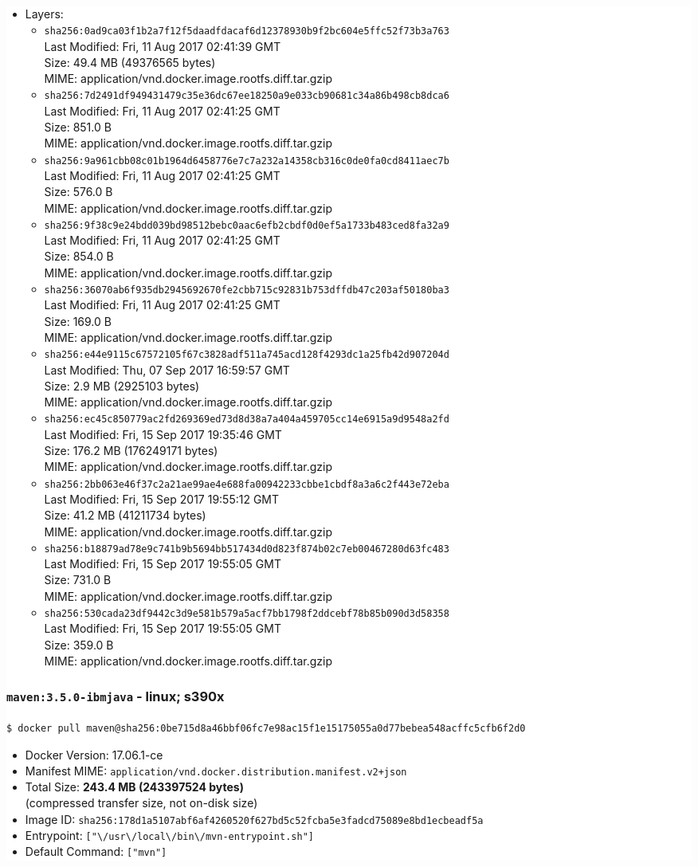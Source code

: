 -	Layers:
	-	`sha256:0ad9ca03f1b2a7f12f5daadfdacaf6d12378930b9f2bc604e5ffc52f73b3a763`  
		Last Modified: Fri, 11 Aug 2017 02:41:39 GMT  
		Size: 49.4 MB (49376565 bytes)  
		MIME: application/vnd.docker.image.rootfs.diff.tar.gzip
	-	`sha256:7d2491df949431479c35e36dc67ee18250a9e033cb90681c34a86b498cb8dca6`  
		Last Modified: Fri, 11 Aug 2017 02:41:25 GMT  
		Size: 851.0 B  
		MIME: application/vnd.docker.image.rootfs.diff.tar.gzip
	-	`sha256:9a961cbb08c01b1964d6458776e7c7a232a14358cb316c0de0fa0cd8411aec7b`  
		Last Modified: Fri, 11 Aug 2017 02:41:25 GMT  
		Size: 576.0 B  
		MIME: application/vnd.docker.image.rootfs.diff.tar.gzip
	-	`sha256:9f38c9e24bdd039bd98512bebc0aac6efb2cbdf0d0ef5a1733b483ced8fa32a9`  
		Last Modified: Fri, 11 Aug 2017 02:41:25 GMT  
		Size: 854.0 B  
		MIME: application/vnd.docker.image.rootfs.diff.tar.gzip
	-	`sha256:36070ab6f935db2945692670fe2cbb715c92831b753dffdb47c203af50180ba3`  
		Last Modified: Fri, 11 Aug 2017 02:41:25 GMT  
		Size: 169.0 B  
		MIME: application/vnd.docker.image.rootfs.diff.tar.gzip
	-	`sha256:e44e9115c67572105f67c3828adf511a745acd128f4293dc1a25fb42d907204d`  
		Last Modified: Thu, 07 Sep 2017 16:59:57 GMT  
		Size: 2.9 MB (2925103 bytes)  
		MIME: application/vnd.docker.image.rootfs.diff.tar.gzip
	-	`sha256:ec45c850779ac2fd269369ed73d8d38a7a404a459705cc14e6915a9d9548a2fd`  
		Last Modified: Fri, 15 Sep 2017 19:35:46 GMT  
		Size: 176.2 MB (176249171 bytes)  
		MIME: application/vnd.docker.image.rootfs.diff.tar.gzip
	-	`sha256:2bb063e46f37c2a21ae99ae4e688fa00942233cbbe1cbdf8a3a6c2f443e72eba`  
		Last Modified: Fri, 15 Sep 2017 19:55:12 GMT  
		Size: 41.2 MB (41211734 bytes)  
		MIME: application/vnd.docker.image.rootfs.diff.tar.gzip
	-	`sha256:b18879ad78e9c741b9b5694bb517434d0d823f874b02c7eb00467280d63fc483`  
		Last Modified: Fri, 15 Sep 2017 19:55:05 GMT  
		Size: 731.0 B  
		MIME: application/vnd.docker.image.rootfs.diff.tar.gzip
	-	`sha256:530cada23df9442c3d9e581b579a5acf7bb1798f2ddcebf78b85b090d3d58358`  
		Last Modified: Fri, 15 Sep 2017 19:55:05 GMT  
		Size: 359.0 B  
		MIME: application/vnd.docker.image.rootfs.diff.tar.gzip

### `maven:3.5.0-ibmjava` - linux; s390x

```console
$ docker pull maven@sha256:0be715d8a46bbf06fc7e98ac15f1e15175055a0d77bebea548acffc5cfb6f2d0
```

-	Docker Version: 17.06.1-ce
-	Manifest MIME: `application/vnd.docker.distribution.manifest.v2+json`
-	Total Size: **243.4 MB (243397524 bytes)**  
	(compressed transfer size, not on-disk size)
-	Image ID: `sha256:178d1a5107abf6af4260520f627bd5c52fcba5e3fadcd75089e8bd1ecbeadf5a`
-	Entrypoint: `["\/usr\/local\/bin\/mvn-entrypoint.sh"]`
-	Default Command: `["mvn"]`
